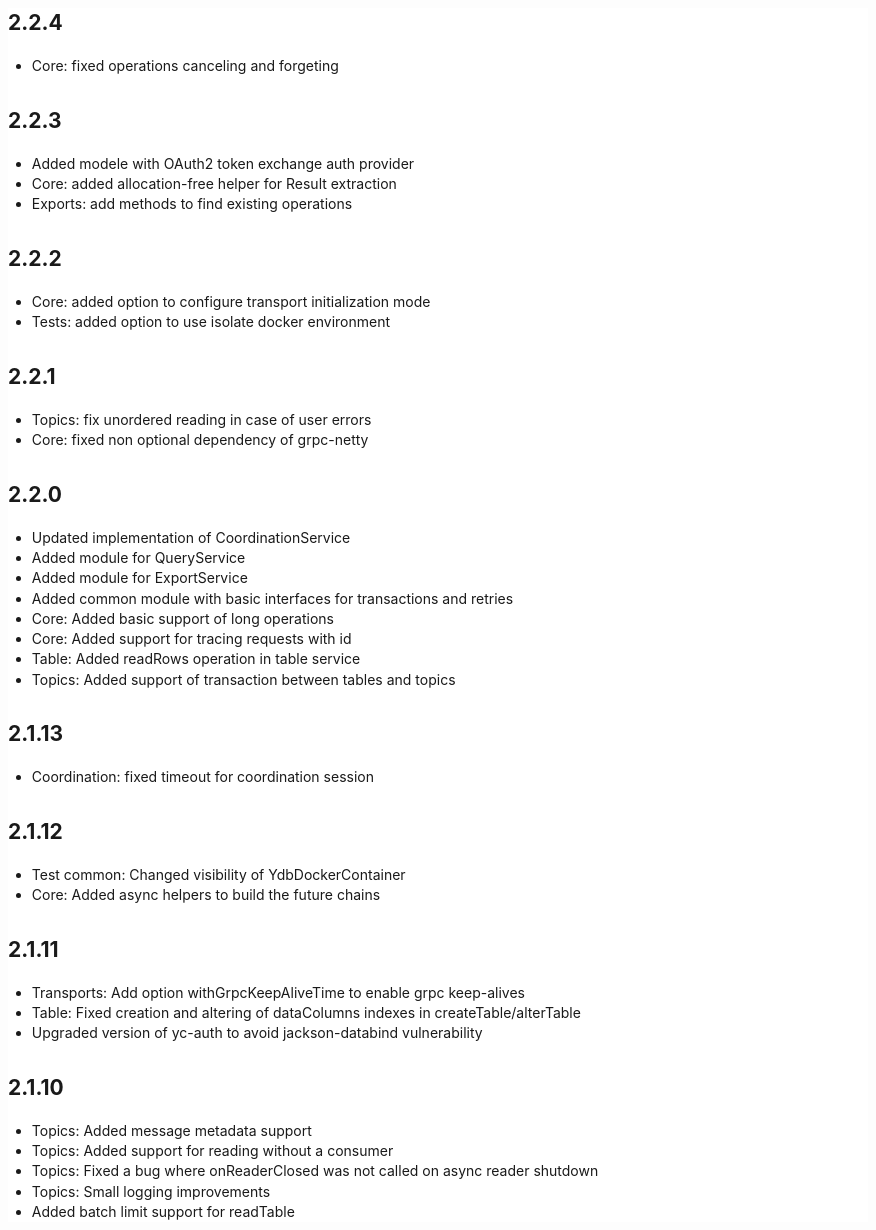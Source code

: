 ## 2.2.4 ##

* Core: fixed operations canceling and forgeting

## 2.2.3 ##

* Added modele with OAuth2 token exchange auth provider
* Core: added allocation-free helper for Result extraction
* Exports: add methods to find existing operations

## 2.2.2 ##

* Core: added option to configure transport initialization mode
* Tests: added option to use isolate docker environment

## 2.2.1 ##

* Topics: fix unordered reading in case of user errors
* Core: fixed non optional dependency of grpc-netty

## 2.2.0 ##

* Updated implementation of CoordinationService
* Added module for QueryService
* Added module for ExportService
* Added common module with basic interfaces for transactions and retries
* Core: Added basic support of long operations
* Core: Added support for tracing requests with id
* Table: Added readRows operation in table service
* Topics: Added support of transaction between tables and topics

## 2.1.13 ##

* Coordination: fixed timeout for coordination session

## 2.1.12 ##

* Test common: Changed visibility of YdbDockerContainer
* Core: Added async helpers to build the future chains

## 2.1.11 ##

* Transports: Add option withGrpcKeepAliveTime to enable grpc keep-alives
* Table: Fixed creation and altering of dataColumns indexes in createTable/alterTable
* Upgraded version of yc-auth to avoid jackson-databind vulnerability

## 2.1.10 ##

* Topics: Added message metadata support
* Topics: Added support for reading without a consumer
* Topics: Fixed a bug where onReaderClosed was not called on async reader shutdown
* Topics: Small logging improvements
* Added batch limit support for readTable
